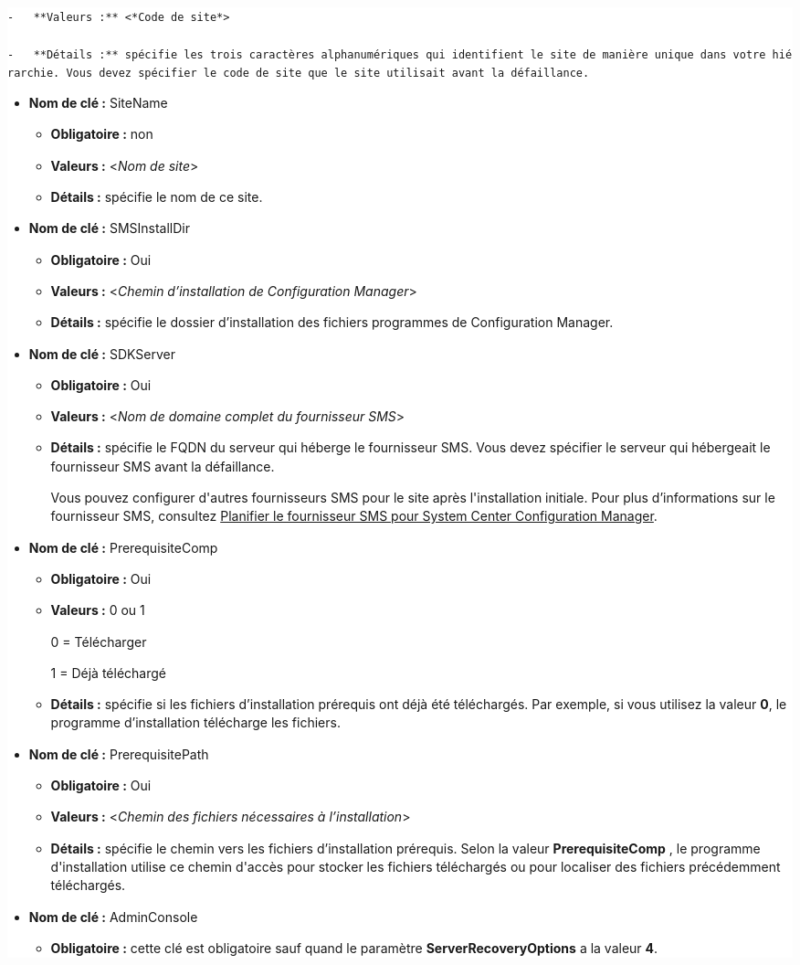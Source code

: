     -   **Valeurs :** <*Code de site*>  

    -   **Détails :** spécifie les trois caractères alphanumériques qui identifient le site de manière unique dans votre hiérarchie. Vous devez spécifier le code de site que le site utilisait avant la défaillance.

-   **Nom de clé :** SiteName  

    -   **Obligatoire :** non  

    -   **Valeurs :** <*Nom de site*>  

    -   **Détails :** spécifie le nom de ce site.  

-   **Nom de clé :** SMSInstallDir  

    -   **Obligatoire :** Oui  

    -   **Valeurs :** <*Chemin d’installation de Configuration Manager*>  

    -   **Détails :** spécifie le dossier d’installation des fichiers programmes de Configuration Manager.  

-   **Nom de clé :** SDKServer  

    -   **Obligatoire :** Oui  

    -   **Valeurs :** <*Nom de domaine complet du fournisseur SMS*>  

    -   **Détails :** spécifie le FQDN du serveur qui héberge le fournisseur SMS. Vous devez spécifier le serveur qui hébergeait le fournisseur SMS avant la défaillance.  

         Vous pouvez configurer d'autres fournisseurs SMS pour le site après l'installation initiale. Pour plus d’informations sur le fournisseur SMS, consultez [Planifier le fournisseur SMS pour System Center Configuration Manager](../../../../core/plan-design/hierarchy/plan-for-the-sms-provider.md).  

-   **Nom de clé :** PrerequisiteComp  

    -   **Obligatoire :** Oui  

    -   **Valeurs :** 0 ou 1  

         0 = Télécharger  

         1 = Déjà téléchargé  

    -   **Détails :** spécifie si les fichiers d’installation prérequis ont déjà été téléchargés. Par exemple, si vous utilisez la valeur **0**, le programme d’installation télécharge les fichiers.  

-   **Nom de clé :** PrerequisitePath  

    -   **Obligatoire :** Oui  

    -   **Valeurs :** <*Chemin des fichiers nécessaires à l’installation*>  

    -   **Détails :** spécifie le chemin vers les fichiers d’installation prérequis. Selon la valeur **PrerequisiteComp** , le programme d'installation utilise ce chemin d'accès pour stocker les fichiers téléchargés ou pour localiser des fichiers précédemment téléchargés.  

-   **Nom de clé :** AdminConsole  

    -   **Obligatoire :** cette clé est obligatoire sauf quand le paramètre **ServerRecoveryOptions** a la valeur **4**.  
